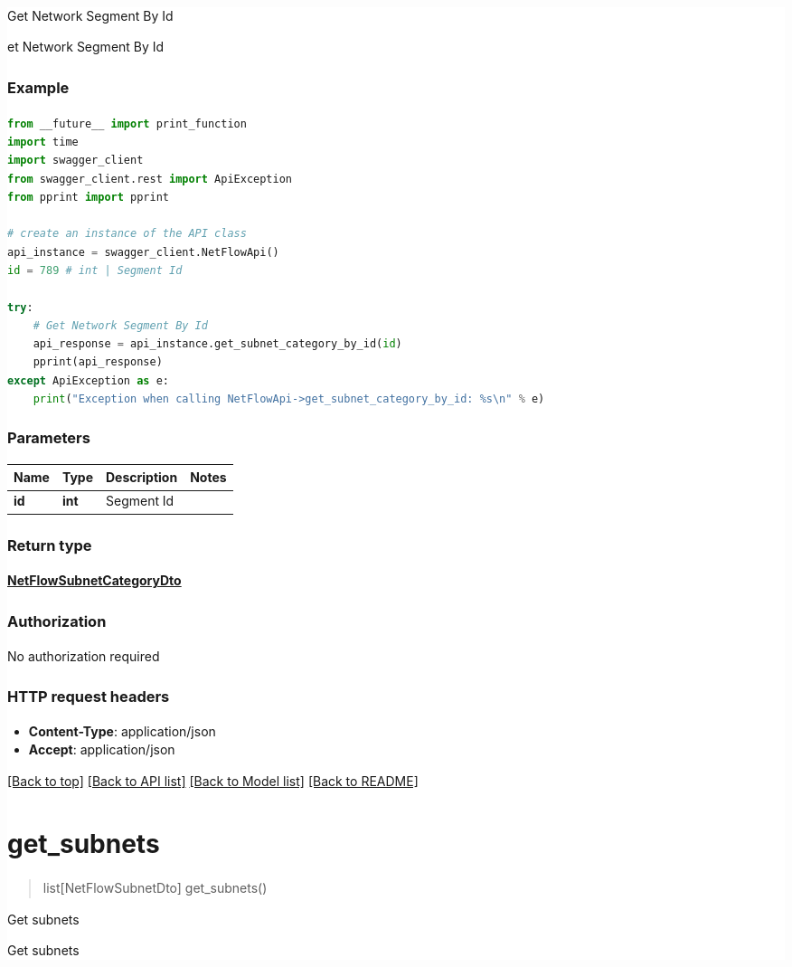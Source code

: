 Get Network Segment By Id

et Network Segment By Id

### Example
```python
from __future__ import print_function
import time
import swagger_client
from swagger_client.rest import ApiException
from pprint import pprint

# create an instance of the API class
api_instance = swagger_client.NetFlowApi()
id = 789 # int | Segment Id

try:
    # Get Network Segment By Id
    api_response = api_instance.get_subnet_category_by_id(id)
    pprint(api_response)
except ApiException as e:
    print("Exception when calling NetFlowApi->get_subnet_category_by_id: %s\n" % e)
```

### Parameters

Name | Type | Description  | Notes
------------- | ------------- | ------------- | -------------
 **id** | **int**| Segment Id | 

### Return type

[**NetFlowSubnetCategoryDto**](NetFlowSubnetCategoryDto.md)

### Authorization

No authorization required

### HTTP request headers

 - **Content-Type**: application/json
 - **Accept**: application/json

[[Back to top]](#) [[Back to API list]](../README.md#documentation-for-api-endpoints) [[Back to Model list]](../README.md#documentation-for-models) [[Back to README]](../README.md)

# **get_subnets**
> list[NetFlowSubnetDto] get_subnets()

Get subnets

Get subnets
